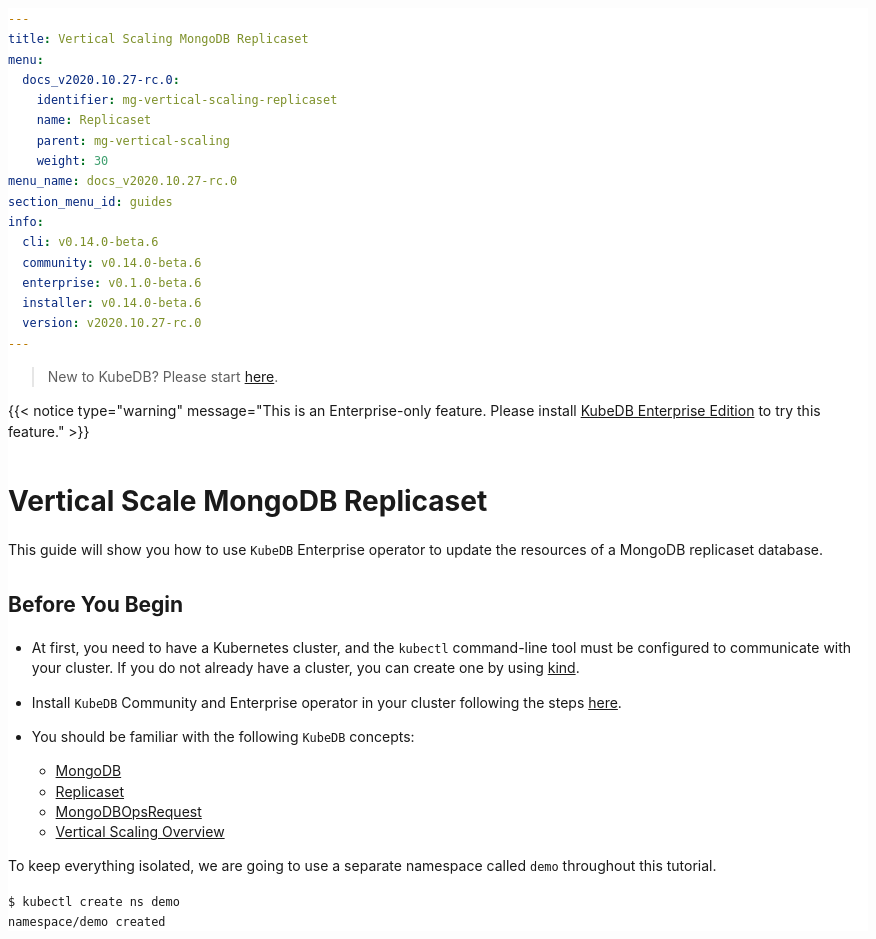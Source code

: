 ```yaml
---
title: Vertical Scaling MongoDB Replicaset
menu:
  docs_v2020.10.27-rc.0:
    identifier: mg-vertical-scaling-replicaset
    name: Replicaset
    parent: mg-vertical-scaling
    weight: 30
menu_name: docs_v2020.10.27-rc.0
section_menu_id: guides
info:
  cli: v0.14.0-beta.6
  community: v0.14.0-beta.6
  enterprise: v0.1.0-beta.6
  installer: v0.14.0-beta.6
  version: v2020.10.27-rc.0
---
```


> New to KubeDB? Please start [here](/docs/v2020.10.27-rc.0/README).

{{< notice type="warning" message="This is an Enterprise-only feature. Please install [KubeDB Enterprise Edition](/docs/v2020.10.27-rc.0/setup/install/enterprise) to try this feature." >}}

# Vertical Scale MongoDB Replicaset

This guide will show you how to use `KubeDB` Enterprise operator to update the resources of a MongoDB replicaset database.

## Before You Begin

- At first, you need to have a Kubernetes cluster, and the `kubectl` command-line tool must be configured to communicate with your cluster. If you do not already have a cluster, you can create one by using [kind](https://kind.sigs.k8s.io/docs/user/quick-start/).

- Install `KubeDB` Community and Enterprise operator in your cluster following the steps [here](/docs/v2020.10.27-rc.0/setup/README).

- You should be familiar with the following `KubeDB` concepts:
  - [MongoDB](/docs/v2020.10.27-rc.0/guides/mongodb/concepts/mongodb)
  - [Replicaset](/docs/v2020.10.27-rc.0/guides/mongodb/clustering/replicaset) 
  - [MongoDBOpsRequest](/docs/v2020.10.27-rc.0/guides/mongodb/concepts/opsrequest)
  - [Vertical Scaling Overview](/docs/v2020.10.27-rc.0/guides/mongodb/scaling/vertical-scaling/overview)

To keep everything isolated, we are going to use a separate namespace called `demo` throughout this tutorial.

```bash
$ kubectl create ns demo
namespace/demo created
```
